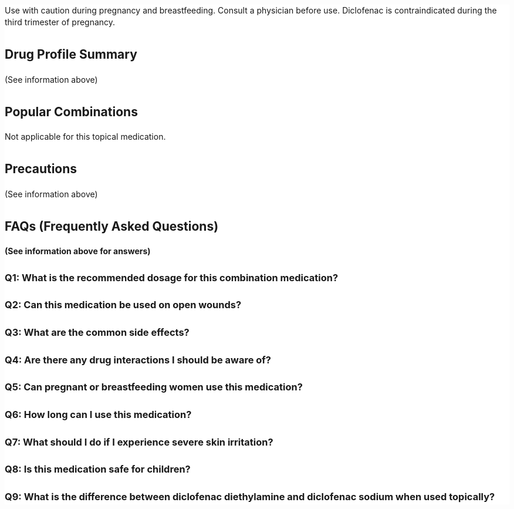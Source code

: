 Use with caution during pregnancy and breastfeeding. Consult a physician before use.  Diclofenac is contraindicated during the third trimester of pregnancy.

## **Drug Profile Summary**

(See information above)

## **Popular Combinations**
Not applicable for this topical medication.


## **Precautions**
(See information above)


## **FAQs (Frequently Asked Questions)**

**(See information above for answers)**

### **Q1: What is the recommended dosage for this combination medication?**

### **Q2: Can this medication be used on open wounds?**

### **Q3: What are the common side effects?**

### **Q4:  Are there any drug interactions I should be aware of?**

### **Q5: Can pregnant or breastfeeding women use this medication?**

### **Q6:  How long can I use this medication?**

### **Q7: What should I do if I experience severe skin irritation?**

### **Q8:  Is this medication safe for children?**

### **Q9: What is the difference between diclofenac diethylamine and diclofenac sodium when used topically?**



